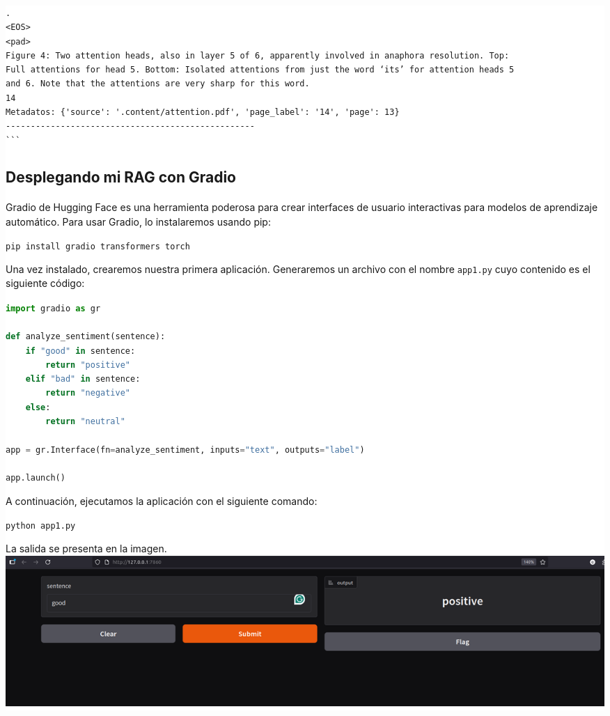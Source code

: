     .
    <EOS>
    <pad>
    Figure 4: Two attention heads, also in layer 5 of 6, apparently involved in anaphora resolution. Top:
    Full attentions for head 5. Bottom: Isolated attentions from just the word ‘its’ for attention heads 5
    and 6. Note that the attentions are very sharp for this word.
    14
    Metadatos: {'source': '.content/attention.pdf', 'page_label': '14', 'page': 13}
    --------------------------------------------------
    ```

## Desplegando mi RAG con Gradio

Gradio de Hugging Face es una herramienta poderosa para crear interfaces de usuario interactivas para modelos de aprendizaje automático. Para usar Gradio, lo instalaremos usando pip:

```bash
pip install gradio transformers torch
```

Una vez instalado, crearemos nuestra primera aplicación. Generaremos un archivo con el nombre `app1.py` cuyo contenido es el siguiente código:

```python
import gradio as gr

def analyze_sentiment(sentence):
    if "good" in sentence:
        return "positive"
    elif "bad" in sentence:
        return "negative"
    else:
        return "neutral"

app = gr.Interface(fn=analyze_sentiment, inputs="text", outputs="label")

app.launch()
```

A continuación, ejecutamos la aplicación con el siguiente comando:

```bash
python app1.py
```
La salida se presenta en la imagen.
![alt text](image-2.png)
